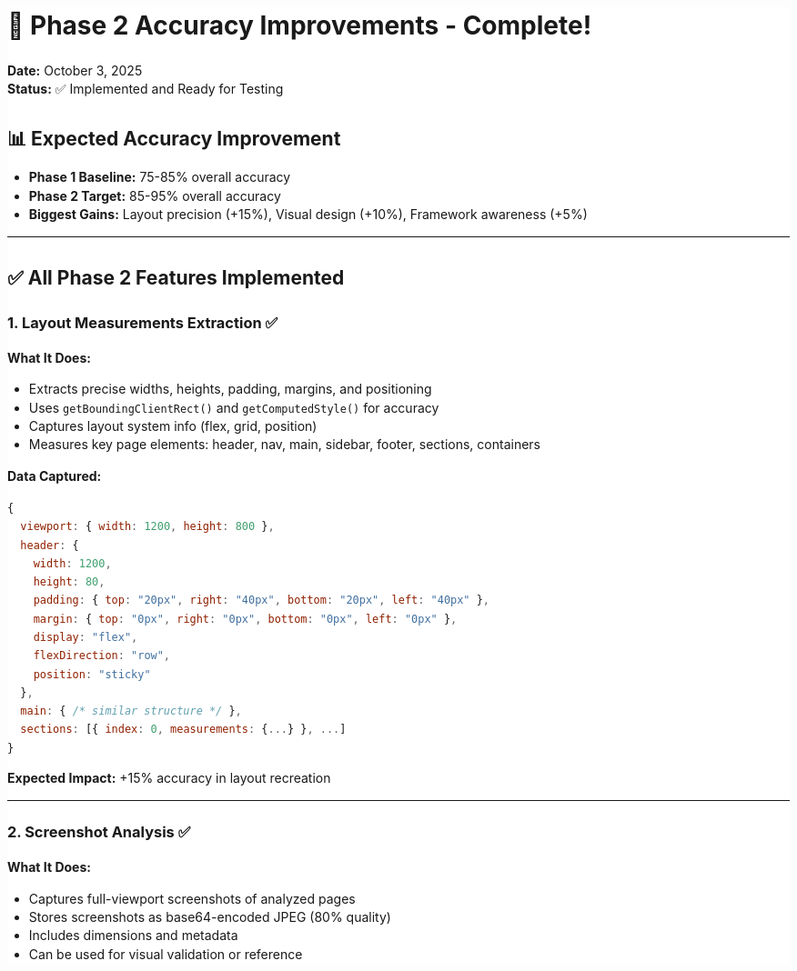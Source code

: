# 🚀 Phase 2 Accuracy Improvements - Complete!

**Date:** October 3, 2025  
**Status:** ✅ Implemented and Ready for Testing

## 📊 Expected Accuracy Improvement

- **Phase 1 Baseline:** 75-85% overall accuracy
- **Phase 2 Target:** 85-95% overall accuracy
- **Biggest Gains:** Layout precision (+15%), Visual design (+10%), Framework awareness (+5%)

---

## ✅ All Phase 2 Features Implemented

### 1. **Layout Measurements Extraction** ✅

**What It Does:**

- Extracts precise widths, heights, padding, margins, and positioning
- Uses `getBoundingClientRect()` and `getComputedStyle()` for accuracy
- Captures layout system info (flex, grid, position)
- Measures key page elements: header, nav, main, sidebar, footer, sections, containers

**Data Captured:**

```javascript
{
  viewport: { width: 1200, height: 800 },
  header: {
    width: 1200,
    height: 80,
    padding: { top: "20px", right: "40px", bottom: "20px", left: "40px" },
    margin: { top: "0px", right: "0px", bottom: "0px", left: "0px" },
    display: "flex",
    flexDirection: "row",
    position: "sticky"
  },
  main: { /* similar structure */ },
  sections: [{ index: 0, measurements: {...} }, ...]
}
```

**Expected Impact:** +15% accuracy in layout recreation

---

### 2. **Screenshot Analysis** ✅

**What It Does:**

- Captures full-viewport screenshots of analyzed pages
- Stores screenshots as base64-encoded JPEG (80% quality)
- Includes dimensions and metadata
- Can be used for visual validation or reference
